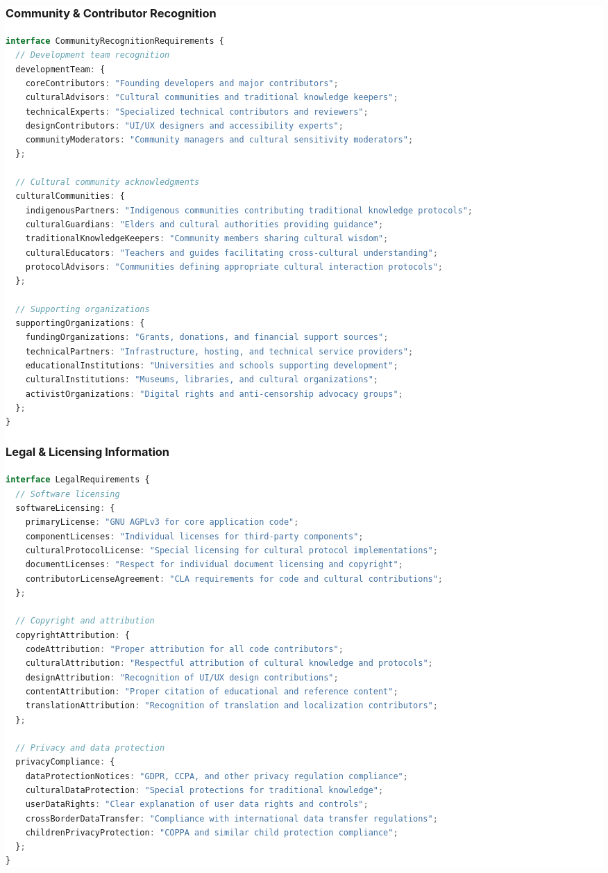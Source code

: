 ### Community & Contributor Recognition

```typescript
interface CommunityRecognitionRequirements {
  // Development team recognition
  developmentTeam: {
    coreContributors: "Founding developers and major contributors";
    culturalAdvisors: "Cultural communities and traditional knowledge keepers";
    technicalExperts: "Specialized technical contributors and reviewers";
    designContributors: "UI/UX designers and accessibility experts";
    communityModerators: "Community managers and cultural sensitivity moderators";
  };

  // Cultural community acknowledgments
  culturalCommunities: {
    indigenousPartners: "Indigenous communities contributing traditional knowledge protocols";
    culturalGuardians: "Elders and cultural authorities providing guidance";
    traditionalKnowledgeKeepers: "Community members sharing cultural wisdom";
    culturalEducators: "Teachers and guides facilitating cross-cultural understanding";
    protocolAdvisors: "Communities defining appropriate cultural interaction protocols";
  };

  // Supporting organizations
  supportingOrganizations: {
    fundingOrganizations: "Grants, donations, and financial support sources";
    technicalPartners: "Infrastructure, hosting, and technical service providers";
    educationalInstitutions: "Universities and schools supporting development";
    culturalInstitutions: "Museums, libraries, and cultural organizations";
    activistOrganizations: "Digital rights and anti-censorship advocacy groups";
  };
}
```

### Legal & Licensing Information

```typescript
interface LegalRequirements {
  // Software licensing
  softwareLicensing: {
    primaryLicense: "GNU AGPLv3 for core application code";
    componentLicenses: "Individual licenses for third-party components";
    culturalProtocolLicense: "Special licensing for cultural protocol implementations";
    documentLicenses: "Respect for individual document licensing and copyright";
    contributorLicenseAgreement: "CLA requirements for code and cultural contributions";
  };

  // Copyright and attribution
  copyrightAttribution: {
    codeAttribution: "Proper attribution for all code contributors";
    culturalAttribution: "Respectful attribution of cultural knowledge and protocols";
    designAttribution: "Recognition of UI/UX design contributions";
    contentAttribution: "Proper citation of educational and reference content";
    translationAttribution: "Recognition of translation and localization contributors";
  };

  // Privacy and data protection
  privacyCompliance: {
    dataProtectionNotices: "GDPR, CCPA, and other privacy regulation compliance";
    culturalDataProtection: "Special protections for traditional knowledge";
    userDataRights: "Clear explanation of user data rights and controls";
    crossBorderDataTransfer: "Compliance with international data transfer regulations";
    childrenPrivacyProtection: "COPPA and similar child protection compliance";
  };
}
```